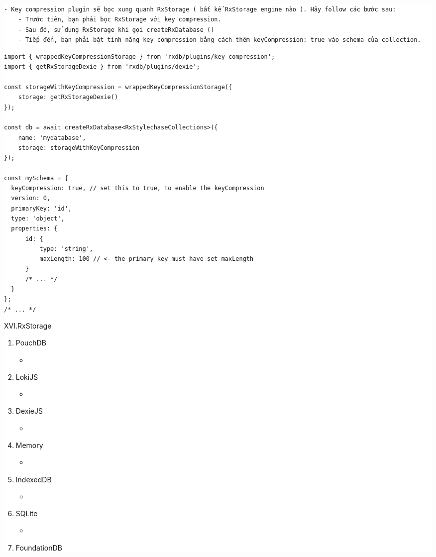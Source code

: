 	- Key compression plugin sẽ bọc xung quanh RxStorage ( bất kể RxStorage engine nào ). Hãy follow các bước sau:
		- Trước tiên, bạn phải bọc RxStorage với key compression.
		- Sau đó, sử dụng RxStorage khi gọi createRxDatabase ()
		- Tiếp đến, bạn phải bật tính năng key compression bằng cách thêm keyCompression: true vào schema của collection.
```
import { wrappedKeyCompressionStorage } from 'rxdb/plugins/key-compression';
import { getRxStorageDexie } from 'rxdb/plugins/dexie';

const storageWithKeyCompression = wrappedKeyCompressionStorage({
    storage: getRxStorageDexie()
});

const db = await createRxDatabase<RxStylechaseCollections>({
    name: 'mydatabase',
    storage: storageWithKeyCompression
});

const mySchema = {
  keyCompression: true, // set this to true, to enable the keyCompression
  version: 0,
  primaryKey: 'id',
  type: 'object',
  properties: {
      id: {
          type: 'string',
          maxLength: 100 // <- the primary key must have set maxLength
      }
      /* ... */
  }
};
/* ... */
```
XVI.RxStorage 
1. PouchDB
   
	- 
2. LokiJS
   
	- 
3. DexieJS
   
	- 
4. Memory
   
	- 
5. IndexedDB
   
	- 
6. SQLite
   
	- 
7. FoundationDB
   
